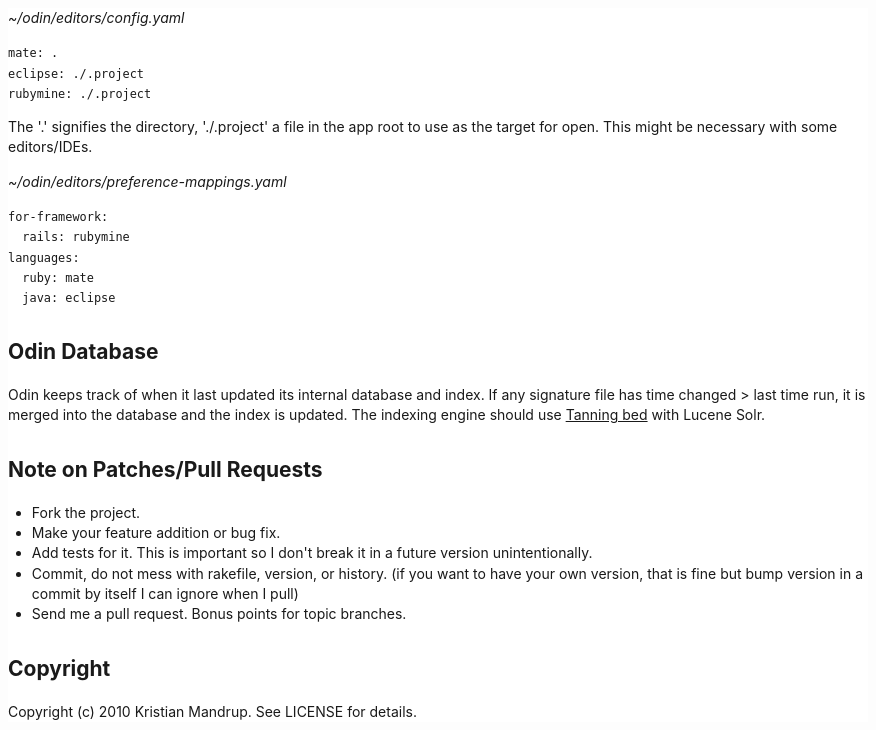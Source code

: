 *~/odin/editors/config.yaml*
<pre><code>mate: .
eclipse: ./.project
rubymine: ./.project
</code></pre>

The '.' signifies the directory, './.project' a file in the app root to use as the target for open. This might be necessary with some editors/IDEs.

*~/odin/editors/preference-mappings.yaml*
<pre><code>for-framework:
  rails: rubymine
languages:
  ruby: mate
  java: eclipse
</code></pre>

## Odin Database ##

Odin keeps track of when it last updated its internal database and index. 
If any signature file has time changed > last time run, it is merged into the database and the index is updated.
The indexing engine should use [Tanning bed](http://github.com/notch8/tanning_bed) with Lucene Solr.  

## Note on Patches/Pull Requests ##
 
* Fork the project.
* Make your feature addition or bug fix.
* Add tests for it. This is important so I don't break it in a
  future version unintentionally.
* Commit, do not mess with rakefile, version, or history.
  (if you want to have your own version, that is fine but bump version in a commit by itself I can ignore when I pull)
* Send me a pull request. Bonus points for topic branches.

##  Copyright ## 

Copyright (c) 2010 Kristian Mandrup. See LICENSE for details.
